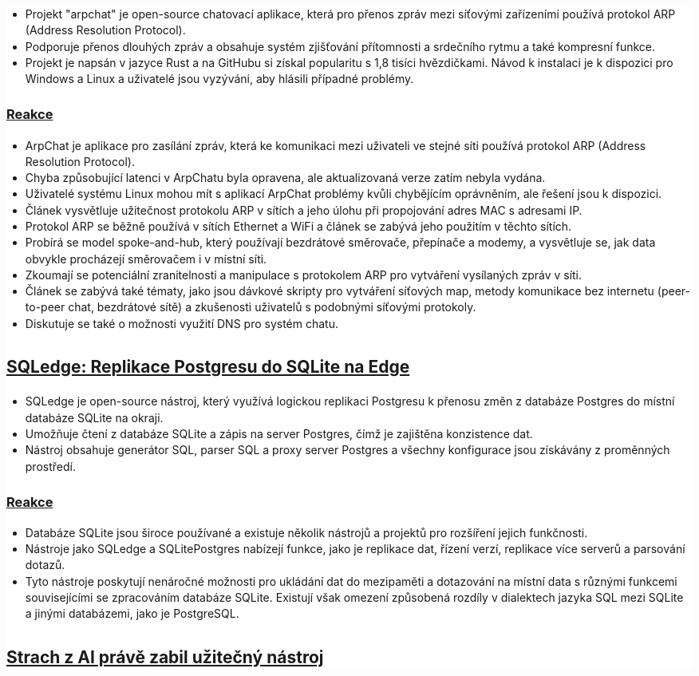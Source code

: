 - Projekt "arpchat" je open-source chatovací aplikace, která pro přenos zpráv mezi síťovými zařízeními používá protokol ARP (Address Resolution Protocol).
- Podporuje přenos dlouhých zpráv a obsahuje systém zjišťování přítomnosti a srdečního rytmu a také kompresní funkce.
- Projekt je napsán v jazyce Rust a na GitHubu si získal popularitu s 1,8 tisíci hvězdičkami. Návod k instalaci je k dispozici pro Windows a Linux a uživatelé jsou vyzýváni, aby hlásili případné problémy.

### [Reakce](https://news.ycombinator.com/item?id=37063151)

- ArpChat je aplikace pro zasílání zpráv, která ke komunikaci mezi uživateli ve stejné síti používá protokol ARP (Address Resolution Protocol).
- Chyba způsobující latenci v ArpChatu byla opravena, ale aktualizovaná verze zatím nebyla vydána.
- Uživatelé systému Linux mohou mít s aplikací ArpChat problémy kvůli chybějícím oprávněním, ale řešení jsou k dispozici.
- Článek vysvětluje užitečnost protokolu ARP v sítích a jeho úlohu při propojování adres MAC s adresami IP.
- Protokol ARP se běžně používá v sítích Ethernet a WiFi a článek se zabývá jeho použitím v těchto sítích.
- Probírá se model spoke-and-hub, který používají bezdrátové směrovače, přepínače a modemy, a vysvětluje se, jak data obvykle procházejí směrovačem i v místní síti.
- Zkoumají se potenciální zranitelnosti a manipulace s protokolem ARP pro vytváření vysílaných zpráv v síti.
- Článek se zabývá také tématy, jako jsou dávkové skripty pro vytváření síťových map, metody komunikace bez internetu (peer-to-peer chat, bezdrátové sítě) a zkušenosti uživatelů s podobnými síťovými protokoly.
- Diskutuje se také o možnosti využití DNS pro systém chatu.

## [SQLedge: Replikace Postgresu do SQLite na Edge](https://github.com/zknill/sqledge)

- SQLedge je open-source nástroj, který využívá logickou replikaci Postgresu k přenosu změn z databáze Postgres do místní databáze SQLite na okraji.
- Umožňuje čtení z databáze SQLite a zápis na server Postgres, čímž je zajištěna konzistence dat.
- Nástroj obsahuje generátor SQL, parser SQL a proxy server Postgres a všechny konfigurace jsou získávány z proměnných prostředí.

### [Reakce](https://news.ycombinator.com/item?id=37063238)

- Databáze SQLite jsou široce používané a existuje několik nástrojů a projektů pro rozšíření jejich funkčnosti.
- Nástroje jako SQLedge a SQLitePostgres nabízejí funkce, jako je replikace dat, řízení verzí, replikace více serverů a parsování dotazů.
- Tyto nástroje poskytují nenáročné možnosti pro ukládání dat do mezipaměti a dotazování na místní data s různými funkcemi souvisejícími se zpracováním databáze SQLite. Existují však omezení způsobená rozdíly v dialektech jazyka SQL mezi SQLite a jinými databázemi, jako je PostgreSQL.

## [Strach z AI právě zabil užitečný nástroj](https://www.techdirt.com/2023/08/08/the-fear-of-ai-just-killed-a-very-useful-tool/)
